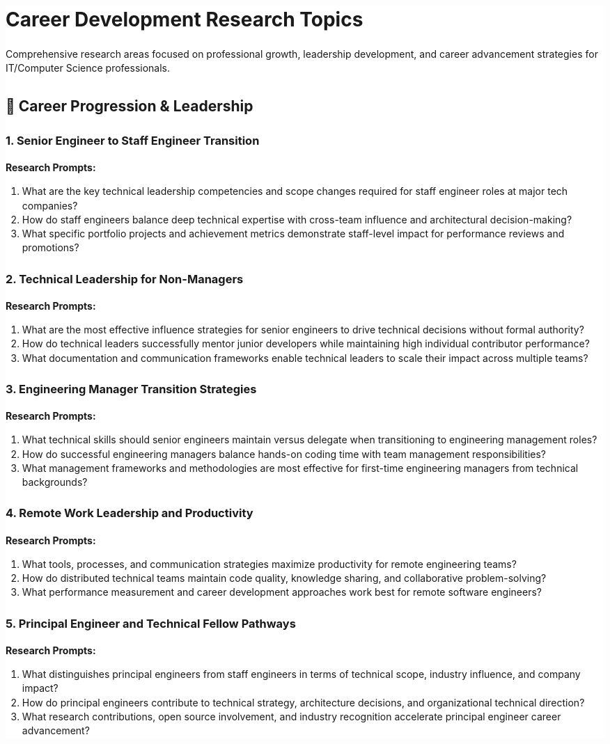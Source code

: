 # Career Development Research Topics

Comprehensive research areas focused on professional growth, leadership development, and career advancement strategies for IT/Computer Science professionals.

## 🎯 Career Progression & Leadership

### 1. Senior Engineer to Staff Engineer Transition
**Research Prompts:**
1. What are the key technical leadership competencies and scope changes required for staff engineer roles at major tech companies?
2. How do staff engineers balance deep technical expertise with cross-team influence and architectural decision-making?
3. What specific portfolio projects and achievement metrics demonstrate staff-level impact for performance reviews and promotions?

### 2. Technical Leadership for Non-Managers
**Research Prompts:**
1. What are the most effective influence strategies for senior engineers to drive technical decisions without formal authority?
2. How do technical leaders successfully mentor junior developers while maintaining high individual contributor performance?
3. What documentation and communication frameworks enable technical leaders to scale their impact across multiple teams?

### 3. Engineering Manager Transition Strategies
**Research Prompts:**
1. What technical skills should senior engineers maintain versus delegate when transitioning to engineering management roles?
2. How do successful engineering managers balance hands-on coding time with team management responsibilities?
3. What management frameworks and methodologies are most effective for first-time engineering managers from technical backgrounds?

### 4. Remote Work Leadership and Productivity
**Research Prompts:**
1. What tools, processes, and communication strategies maximize productivity for remote engineering teams?
2. How do distributed technical teams maintain code quality, knowledge sharing, and collaborative problem-solving?
3. What performance measurement and career development approaches work best for remote software engineers?

### 5. Principal Engineer and Technical Fellow Pathways
**Research Prompts:**
1. What distinguishes principal engineers from staff engineers in terms of technical scope, industry influence, and company impact?
2. How do principal engineers contribute to technical strategy, architecture decisions, and organizational technical direction?
3. What research contributions, open source involvement, and industry recognition accelerate principal engineer career advancement?
